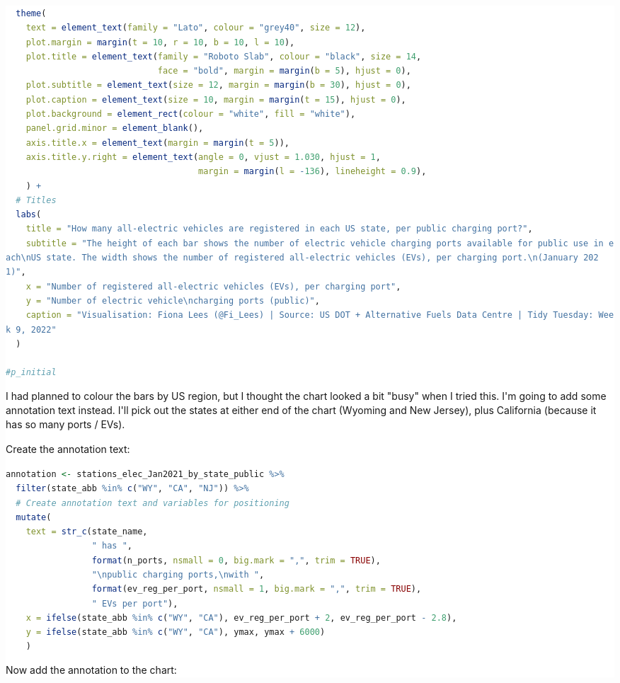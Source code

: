 ```r
  theme(
    text = element_text(family = "Lato", colour = "grey40", size = 12),
    plot.margin = margin(t = 10, r = 10, b = 10, l = 10),
    plot.title = element_text(family = "Roboto Slab", colour = "black", size = 14, 
                              face = "bold", margin = margin(b = 5), hjust = 0),
    plot.subtitle = element_text(size = 12, margin = margin(b = 30), hjust = 0),
    plot.caption = element_text(size = 10, margin = margin(t = 15), hjust = 0),
    plot.background = element_rect(colour = "white", fill = "white"),
    panel.grid.minor = element_blank(),
    axis.title.x = element_text(margin = margin(t = 5)),
    axis.title.y.right = element_text(angle = 0, vjust = 1.030, hjust = 1, 
                                      margin = margin(l = -136), lineheight = 0.9),
    ) +
  # Titles
  labs(
    title = "How many all-electric vehicles are registered in each US state, per public charging port?",
    subtitle = "The height of each bar shows the number of electric vehicle charging ports available for public use in each\nUS state. The width shows the number of registered all-electric vehicles (EVs), per charging port.\n(January 2021)",
    x = "Number of registered all-electric vehicles (EVs), per charging port",
    y = "Number of electric vehicle\ncharging ports (public)",
    caption = "Visualisation: Fiona Lees (@Fi_Lees) | Source: US DOT + Alternative Fuels Data Centre | Tidy Tuesday: Week 9, 2022"
  ) 

#p_initial 
```

I had planned to colour the bars by US region, but I thought the chart looked a bit "busy" when I tried this. I'm going to add some annotation text instead. I'll pick out the states at either end of the chart (Wyoming and New Jersey), plus California (because it has so many ports / EVs).  

Create the annotation text:  


```r
annotation <- stations_elec_Jan2021_by_state_public %>% 
  filter(state_abb %in% c("WY", "CA", "NJ")) %>% 
  # Create annotation text and variables for positioning
  mutate(
    text = str_c(state_name, 
                 " has ", 
                 format(n_ports, nsmall = 0, big.mark = ",", trim = TRUE), 
                 "\npublic charging ports,\nwith ",
                 format(ev_reg_per_port, nsmall = 1, big.mark = ",", trim = TRUE),
                 " EVs per port"),
    x = ifelse(state_abb %in% c("WY", "CA"), ev_reg_per_port + 2, ev_reg_per_port - 2.8),
    y = ifelse(state_abb %in% c("WY", "CA"), ymax, ymax + 6000)
    )
```

Now add the annotation to the chart:
